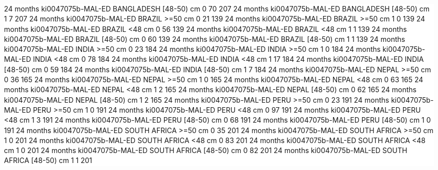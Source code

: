 24 months   ki0047075b-MAL-ED          BANGLADESH                     [48-50) cm         0       70     207
24 months   ki0047075b-MAL-ED          BANGLADESH                     [48-50) cm         1        7     207
24 months   ki0047075b-MAL-ED          BRAZIL                         >=50 cm            0       21     139
24 months   ki0047075b-MAL-ED          BRAZIL                         >=50 cm            1        0     139
24 months   ki0047075b-MAL-ED          BRAZIL                         <48 cm             0       56     139
24 months   ki0047075b-MAL-ED          BRAZIL                         <48 cm             1        1     139
24 months   ki0047075b-MAL-ED          BRAZIL                         [48-50) cm         0       60     139
24 months   ki0047075b-MAL-ED          BRAZIL                         [48-50) cm         1        1     139
24 months   ki0047075b-MAL-ED          INDIA                          >=50 cm            0       23     184
24 months   ki0047075b-MAL-ED          INDIA                          >=50 cm            1        0     184
24 months   ki0047075b-MAL-ED          INDIA                          <48 cm             0       78     184
24 months   ki0047075b-MAL-ED          INDIA                          <48 cm             1       17     184
24 months   ki0047075b-MAL-ED          INDIA                          [48-50) cm         0       59     184
24 months   ki0047075b-MAL-ED          INDIA                          [48-50) cm         1        7     184
24 months   ki0047075b-MAL-ED          NEPAL                          >=50 cm            0       36     165
24 months   ki0047075b-MAL-ED          NEPAL                          >=50 cm            1        0     165
24 months   ki0047075b-MAL-ED          NEPAL                          <48 cm             0       63     165
24 months   ki0047075b-MAL-ED          NEPAL                          <48 cm             1        2     165
24 months   ki0047075b-MAL-ED          NEPAL                          [48-50) cm         0       62     165
24 months   ki0047075b-MAL-ED          NEPAL                          [48-50) cm         1        2     165
24 months   ki0047075b-MAL-ED          PERU                           >=50 cm            0       23     191
24 months   ki0047075b-MAL-ED          PERU                           >=50 cm            1        0     191
24 months   ki0047075b-MAL-ED          PERU                           <48 cm             0       97     191
24 months   ki0047075b-MAL-ED          PERU                           <48 cm             1        3     191
24 months   ki0047075b-MAL-ED          PERU                           [48-50) cm         0       68     191
24 months   ki0047075b-MAL-ED          PERU                           [48-50) cm         1        0     191
24 months   ki0047075b-MAL-ED          SOUTH AFRICA                   >=50 cm            0       35     201
24 months   ki0047075b-MAL-ED          SOUTH AFRICA                   >=50 cm            1        0     201
24 months   ki0047075b-MAL-ED          SOUTH AFRICA                   <48 cm             0       83     201
24 months   ki0047075b-MAL-ED          SOUTH AFRICA                   <48 cm             1        0     201
24 months   ki0047075b-MAL-ED          SOUTH AFRICA                   [48-50) cm         0       82     201
24 months   ki0047075b-MAL-ED          SOUTH AFRICA                   [48-50) cm         1        1     201